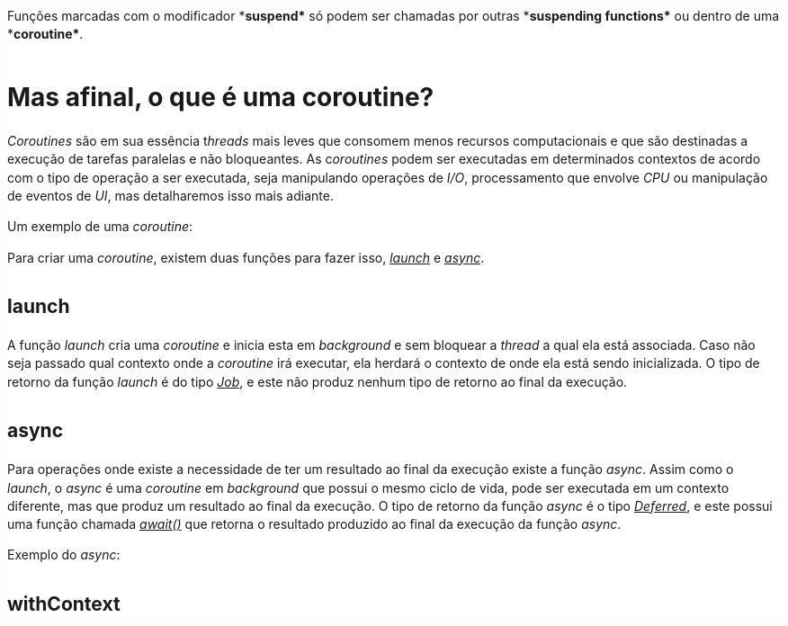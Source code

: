 Funções marcadas com o modificador ***suspend\*** só podem ser chamadas por outras ***suspending functions\*** ou dentro de uma ***coroutine\***.

# Mas afinal, o que é uma coroutine?

*Coroutines* são em sua essência t*hreads* mais leves que consomem menos recursos computacionais e que são destinadas a execução de tarefas paralelas e não bloqueantes. As c*oroutines* podem ser executadas em determinados contextos de acordo com o tipo de operação a ser executada, seja manipulando operações de *I/O*, processamento que envolve *CPU* ou manipulação de eventos de *UI*, mas detalharemos isso mais adiante.

Um exemplo de uma *coroutine*:

<iframe src="https://medium.com/media/a30a8b13a52ce471cbc34a3d019ea970" allowfullscreen="" frameborder="0" height="172" width="680" title="coroutine_example.kt" class="t u v si aj" scrolling="auto" style="box-sizing: inherit; position: absolute; top: 0px; left: 0px; width: 680px; height: 171.997px;"></iframe>

Para criar uma *coroutine*, existem duas funções para fazer isso, [*launch*](https://kotlin.github.io/kotlinx.coroutines/kotlinx-coroutines-core/kotlinx.coroutines/launch.html) e [*async*](https://kotlin.github.io/kotlinx.coroutines/kotlinx-coroutines-core/kotlinx.coroutines/async.html).

## launch

A função *launch* cria uma *coroutine* e inicia esta em *background* e sem bloquear a *thread* a qual ela está associada. Caso não seja passado qual contexto onde a *coroutine* irá executar, ela herdará o contexto de onde ela está sendo inicializada. O tipo de retorno da função *launch* é do tipo [*Job*](https://kotlin.github.io/kotlinx.coroutines/kotlinx-coroutines-core/kotlinx.coroutines/-job/index.html), e este não produz nenhum tipo de retorno ao final da execução.

<iframe src="https://medium.com/media/9e256c05e1b1da119df9b9f15a83c975" allowfullscreen="" frameborder="0" height="150" width="680" title="launch_coroutine.kt" class="t u v si aj" scrolling="auto" style="box-sizing: inherit; position: absolute; top: 0px; left: 0px; width: 680px; height: 149.983px;"></iframe>

## async

Para operações onde existe a necessidade de ter um resultado ao final da execução existe a função *async*. Assim como o *launch*, o *async* é uma *coroutine* em *background* que possui o mesmo ciclo de vida, pode ser executada em um contexto diferente, mas que produz um resultado ao final da execução. O tipo de retorno da função *async* é o tipo [*Deferred*](https://kotlin.github.io/kotlinx.coroutines/kotlinx-coroutines-core/kotlinx.coroutines/-deferred/index.html), e este possui uma função chamada [*await()*](https://kotlin.github.io/kotlinx.coroutines/kotlinx-coroutines-core/kotlinx.coroutines/-deferred/await.html) que retorna o resultado produzido ao final da execução da função *async*.

Exemplo do *async*:

<iframe src="https://medium.com/media/d0b721f664e6e594f4e43e36449c2c88" allowfullscreen="" frameborder="0" height="568" width="680" title="coroutine_async_example.kt" class="t u v si aj" scrolling="auto" style="box-sizing: inherit; position: absolute; top: 0px; left: 0px; width: 680px; height: 567.986px;"></iframe>

## withContext
